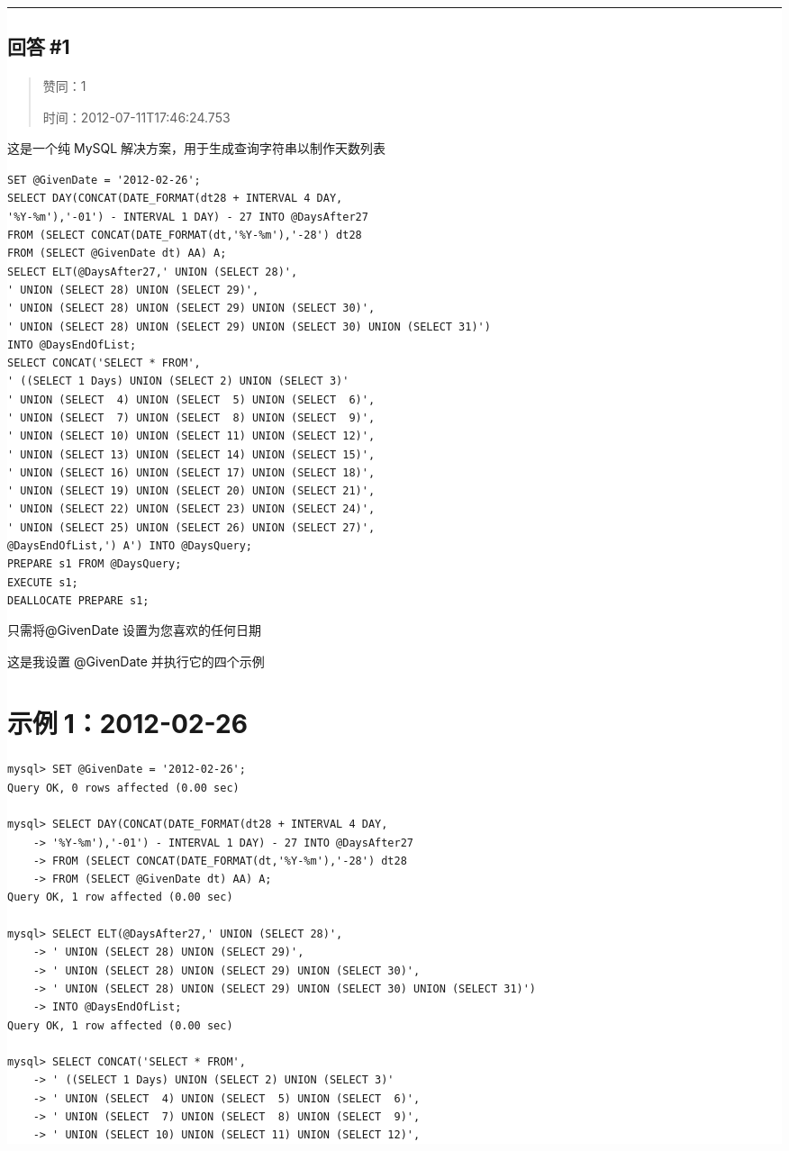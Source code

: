 * * *

## 回答 #1

> 赞同：1
> 
> 时间：2012-07-11T17:46:24.753

这是一个纯 MySQL 解决方案，用于生成查询字符串以制作天数列表

```
SET @GivenDate = '2012-02-26';
SELECT DAY(CONCAT(DATE_FORMAT(dt28 + INTERVAL 4 DAY,
'%Y-%m'),'-01') - INTERVAL 1 DAY) - 27 INTO @DaysAfter27
FROM (SELECT CONCAT(DATE_FORMAT(dt,'%Y-%m'),'-28') dt28
FROM (SELECT @GivenDate dt) AA) A;
SELECT ELT(@DaysAfter27,' UNION (SELECT 28)',
' UNION (SELECT 28) UNION (SELECT 29)',
' UNION (SELECT 28) UNION (SELECT 29) UNION (SELECT 30)',
' UNION (SELECT 28) UNION (SELECT 29) UNION (SELECT 30) UNION (SELECT 31)')
INTO @DaysEndOfList;
SELECT CONCAT('SELECT * FROM',
' ((SELECT 1 Days) UNION (SELECT 2) UNION (SELECT 3)'
' UNION (SELECT  4) UNION (SELECT  5) UNION (SELECT  6)',
' UNION (SELECT  7) UNION (SELECT  8) UNION (SELECT  9)',
' UNION (SELECT 10) UNION (SELECT 11) UNION (SELECT 12)',
' UNION (SELECT 13) UNION (SELECT 14) UNION (SELECT 15)',
' UNION (SELECT 16) UNION (SELECT 17) UNION (SELECT 18)',
' UNION (SELECT 19) UNION (SELECT 20) UNION (SELECT 21)',
' UNION (SELECT 22) UNION (SELECT 23) UNION (SELECT 24)',
' UNION (SELECT 25) UNION (SELECT 26) UNION (SELECT 27)',
@DaysEndOfList,') A') INTO @DaysQuery;
PREPARE s1 FROM @DaysQuery;
EXECUTE s1;
DEALLOCATE PREPARE s1; 
```

只需将@GivenDate 设置为您喜欢的任何日期

这是我设置 @GivenDate 并执行它的四个示例

# 示例 1：2012-02-26

```
mysql> SET @GivenDate = '2012-02-26';
Query OK, 0 rows affected (0.00 sec)

mysql> SELECT DAY(CONCAT(DATE_FORMAT(dt28 + INTERVAL 4 DAY,
    -> '%Y-%m'),'-01') - INTERVAL 1 DAY) - 27 INTO @DaysAfter27
    -> FROM (SELECT CONCAT(DATE_FORMAT(dt,'%Y-%m'),'-28') dt28
    -> FROM (SELECT @GivenDate dt) AA) A;
Query OK, 1 row affected (0.00 sec)

mysql> SELECT ELT(@DaysAfter27,' UNION (SELECT 28)',
    -> ' UNION (SELECT 28) UNION (SELECT 29)',
    -> ' UNION (SELECT 28) UNION (SELECT 29) UNION (SELECT 30)',
    -> ' UNION (SELECT 28) UNION (SELECT 29) UNION (SELECT 30) UNION (SELECT 31)')
    -> INTO @DaysEndOfList;
Query OK, 1 row affected (0.00 sec)

mysql> SELECT CONCAT('SELECT * FROM',
    -> ' ((SELECT 1 Days) UNION (SELECT 2) UNION (SELECT 3)'
    -> ' UNION (SELECT  4) UNION (SELECT  5) UNION (SELECT  6)',
    -> ' UNION (SELECT  7) UNION (SELECT  8) UNION (SELECT  9)',
    -> ' UNION (SELECT 10) UNION (SELECT 11) UNION (SELECT 12)',
```